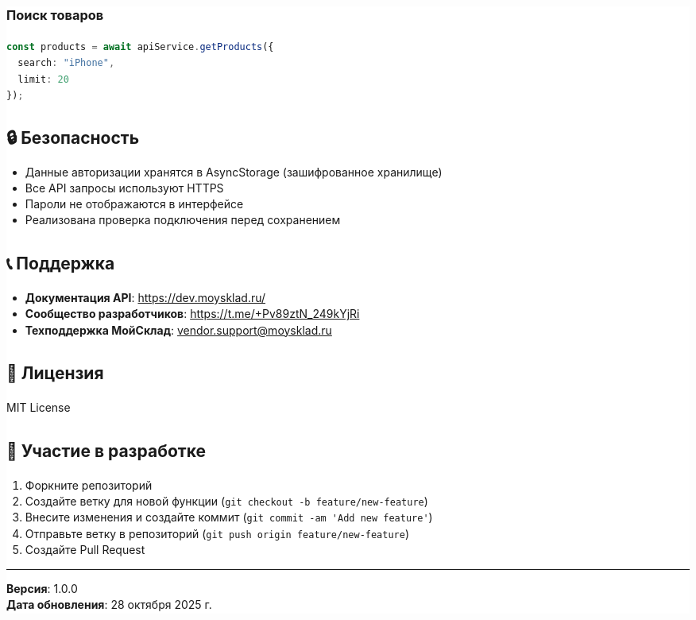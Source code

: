 ### Поиск товаров
```typescript
const products = await apiService.getProducts({
  search: "iPhone",
  limit: 20
});
```

## 🔒 Безопасность

- Данные авторизации хранятся в AsyncStorage (зашифрованное хранилище)
- Все API запросы используют HTTPS
- Пароли не отображаются в интерфейсе
- Реализована проверка подключения перед сохранением

## 📞 Поддержка

- **Документация API**: https://dev.moysklad.ru/
- **Сообщество разработчиков**: https://t.me/+Pv89ztN_249kYjRi
- **Техподдержка МойСклад**: vendor.support@moysklad.ru

## 📄 Лицензия

MIT License

## 🤝 Участие в разработке

1. Форкните репозиторий
2. Создайте ветку для новой функции (`git checkout -b feature/new-feature`)
3. Внесите изменения и создайте коммит (`git commit -am 'Add new feature'`)
4. Отправьте ветку в репозиторий (`git push origin feature/new-feature`)
5. Создайте Pull Request

---

**Версия**: 1.0.0  
**Дата обновления**: 28 октября 2025 г.